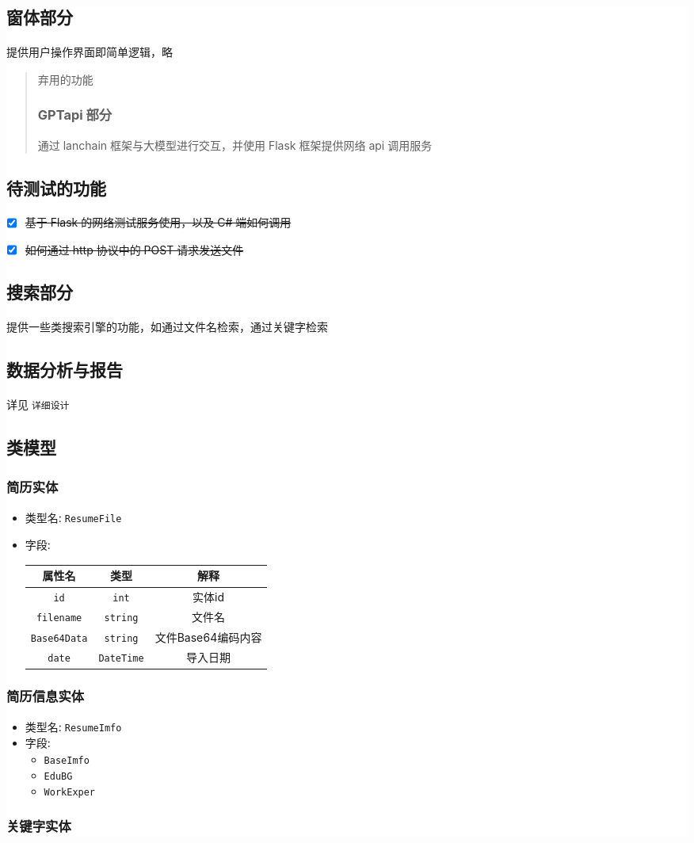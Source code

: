 
## 窗体部分

提供用户操作界面即简单逻辑，略

> 弃用的功能
> 
> ### GPTapi 部分
> 
> 通过 lanchain 框架与大模型进行交互，并使用 Flask 框架提供网络 api 调用服务

## 待测试的功能

- [x] <del>基于 Flask 的网络测试服务使用，以及 C# 端如何调用</del>

- [x] <del>如何通过 http 协议中的 POST 请求发送文件</del>

## 搜索部分

提供一些类搜索引擎的功能，如通过文件名检索，通过关键字检索

## 数据分析与报告

详见 `详细设计`

## 类模型

### 简历实体

- 类型名:  `ResumeFile`

- 字段:
  
  |    属性名    |    类型    |        解释        |
  | :----------: | :--------: | :----------------: |
  |     `id`     |   `int`    |       实体id       |
  |  `filename`  |  `string`  |       文件名       |
  | `Base64Data` |  `string`  | 文件Base64编码内容 |
  |    `date`    | `DateTime` |      导入日期      |

### 简历信息实体

- 类型名: `ResumeImfo`
- 字段: 
  - `BaseImfo`
  - `EduBG`
  - `WorkExper`

### 关键字实体
